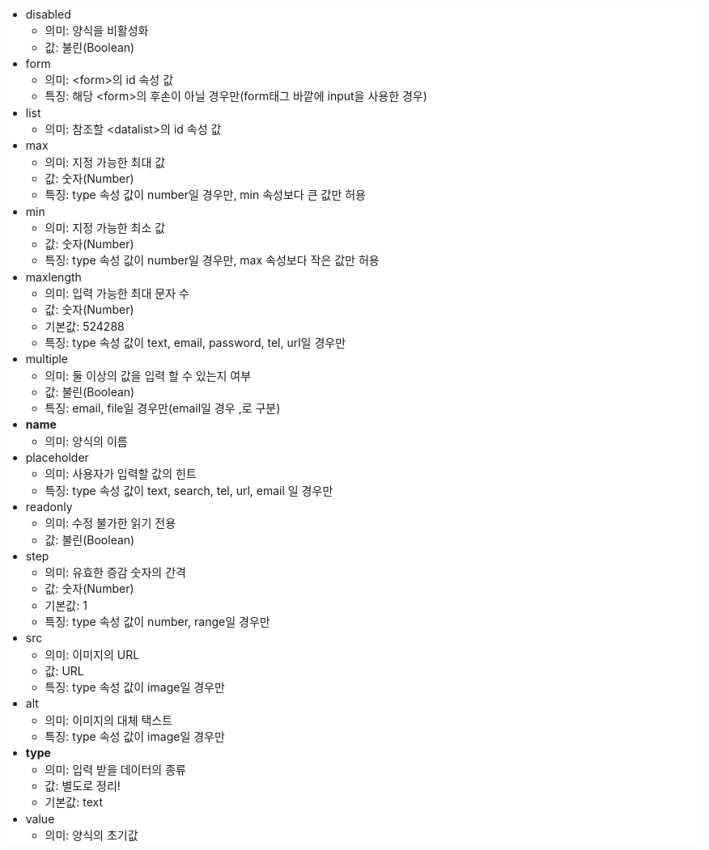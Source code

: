   - disabled
    - 의미: 양식을 비활성화
    - 값: 불린(Boolean)
  - form
    - 의미: \<form>의 id 속성 값
    - 특징: 해당 \<form>의 후손이 아닐 경우만(form태그 바깥에 input을 사용한 경우)
  - list
    - 의미: 참조할 \<datalist>의 id 속성 값
  - max
    - 의미: 지정 가능한 최대 값
    - 값: 숫자(Number)
    - 특징: type 속성 값이 number일 경우만, min 속성보다 큰 값만 허용
  - min
    - 의미: 지정 가능한 최소 값
    - 값: 숫자(Number)
    - 특징: type 속성 값이 number일 경우만, max 속성보다 작은 값만 허용
  - maxlength
    - 의미: 입력 가능한 최대 문자 수
    - 값: 숫자(Number)
    - 기본값: 524288
    - 특징: type 속성 값이 text, email, password, tel, url일 경우만
  - multiple
    - 의미: 둘 이상의 값을 입력 할 수 있는지 여부
    - 값: 불린(Boolean)
    - 특징: email, file일 경우만(email일 경우 ,로 구분)
  - **name**
    - 의미: 양식의 이름
  - placeholder
    - 의미: 사용자가 입력할 값의 힌트
    - 특징: type 속성 값이 text, search, tel, url, email 일 경우만
  - readonly
    - 의미: 수정 불가한 읽기 전용
    - 값: 불린(Boolean)
  - step
    - 의미: 유효한 증감 숫자의 간격
    - 값: 숫자(Number)
    - 기본값: 1
    - 특징: type 속성 값이 number, range일 경우만
  - src
    - 의미: 이미지의 URL
    - 값: URL
    - 특징: type 속성 값이 image일 경우만
  - alt
    - 의미: 이미지의 대체 택스트
    - 특징: type 속성 값이 image일 경우만
  - **type**
    - 의미: 입력 받을 데이터의 종류
    - 값: 별도로 정리!
    - 기본값: text
  - value
    - 의미: 양식의 초기값
